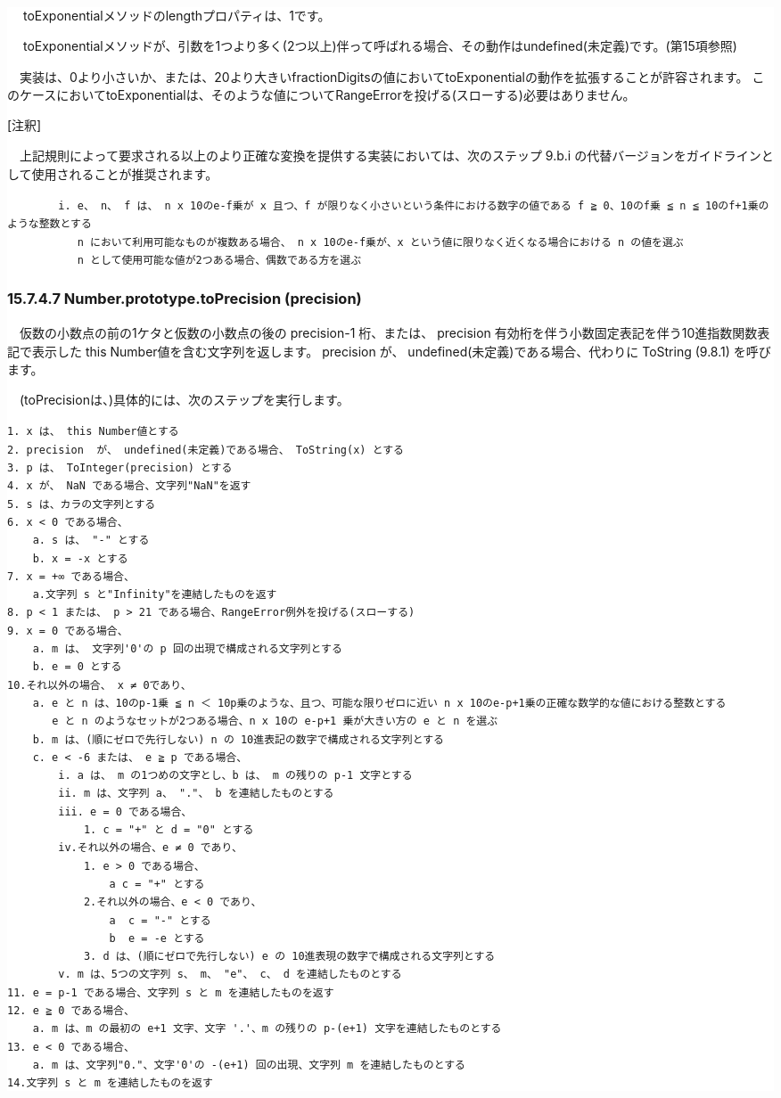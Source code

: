 　 toExponentialメソッドのlengthプロパティは、1です。

　
toExponentialメソッドが、引数を1つより多く(2つ以上)伴って呼ばれる場合、その動作はundefined(未定義)です。(第15項参照)

　実装は、0より小さいか、または、20より大きいfractionDigitsの値においてtoExponentialの動作を拡張することが許容されます。
このケースにおいてtoExponentialは、そのような値についてRangeErrorを投げる(スローする)必要はありません。

[注釈]

　上記規則によって要求される以上のより正確な変換を提供する実装においては、次のステップ
9.b.i の代替バージョンをガイドラインとして使用されることが推奨されます。

            i. e、 n、 f は、 n x 10のe-f乗が x 且つ、f が限りなく小さいという条件における数字の値である f ≧ 0、10のf乗 ≦ n ≦ 10のf+1乗のような整数とする
               n において利用可能なものが複数ある場合、 n x 10のe-f乗が、x という値に限りなく近くなる場合における n の値を選ぶ
               n として使用可能な値が2つある場合、偶数である方を選ぶ

### 15.7.4.7 Number.prototype.toPrecision (precision)

　仮数の小数点の前の1ケタと仮数の小数点の後の precision-1 桁、または、
precision 有効桁を伴う小数固定表記を伴う10進指数関数表記で表示した this
Number値を含む文字列を返します。 precision が、
undefined(未定義)である場合、代わりに ToString (9.8.1) を呼びます。

　(toPrecisionは、)具体的には、次のステップを実行します。

    1. x は、 this Number値とする
    2. precision  が、 undefined(未定義)である場合、 ToString(x) とする
    3. p は、 ToInteger(precision) とする
    4. x が、 NaN である場合、文字列"NaN"を返す
    5. s は、カラの文字列とする
    6. x < 0 である場合、
        a. s は、 "-" とする
        b. x = -x とする
    7. x = +∞ である場合、
        a.文字列 s と"Infinity"を連結したものを返す
    8. p < 1 または、 p > 21 である場合、RangeError例外を投げる(スローする)
    9. x = 0 である場合、
        a. m は、 文字列'0'の p 回の出現で構成される文字列とする
        b. e = 0 とする
    10.それ以外の場合、 x ≠ 0であり、
        a. e と n は、10のp-1乗 ≦ n ＜ 10p乗のような、且つ、可能な限りゼロに近い n x 10のe-p+1乗の正確な数学的な値における整数とする
           e と n のようなセットが2つある場合、n x 10の e-p+1 乗が大きい方の e と n を選ぶ
        b. m は、(順にゼロで先行しない) n の 10進表記の数字で構成される文字列とする
        c. e < -6 または、 e ≧ p である場合、
            i. a は、 m の1つめの文字とし、b は、 m の残りの p-1 文字とする
            ii. m は、文字列 a、 "."、 b を連結したものとする
            iii. e = 0 である場合、
                1. c = "+" と d = "0" とする
            iv.それ以外の場合、e ≠ 0 であり、
                1. e > 0 である場合、
                    a c = "+" とする
                2.それ以外の場合、e < 0 であり、
                    a  c = "-" とする
                    b  e = -e とする
                3. d は、(順にゼロで先行しない) e の 10進表現の数字で構成される文字列とする
            v. m は、5つの文字列 s、 m、 "e"、 c、 d を連結したものとする
    11. e = p-1 である場合、文字列 s と m を連結したものを返す
    12. e ≧ 0 である場合、
        a. m は、m の最初の e+1 文字、文字 '.'、m の残りの p-(e+1) 文字を連結したものとする
    13. e < 0 である場合、
        a. m は、文字列"0."、文字'0'の -(e+1) 回の出現、文字列 m を連結したものとする
    14.文字列 s と m を連結したものを返す
